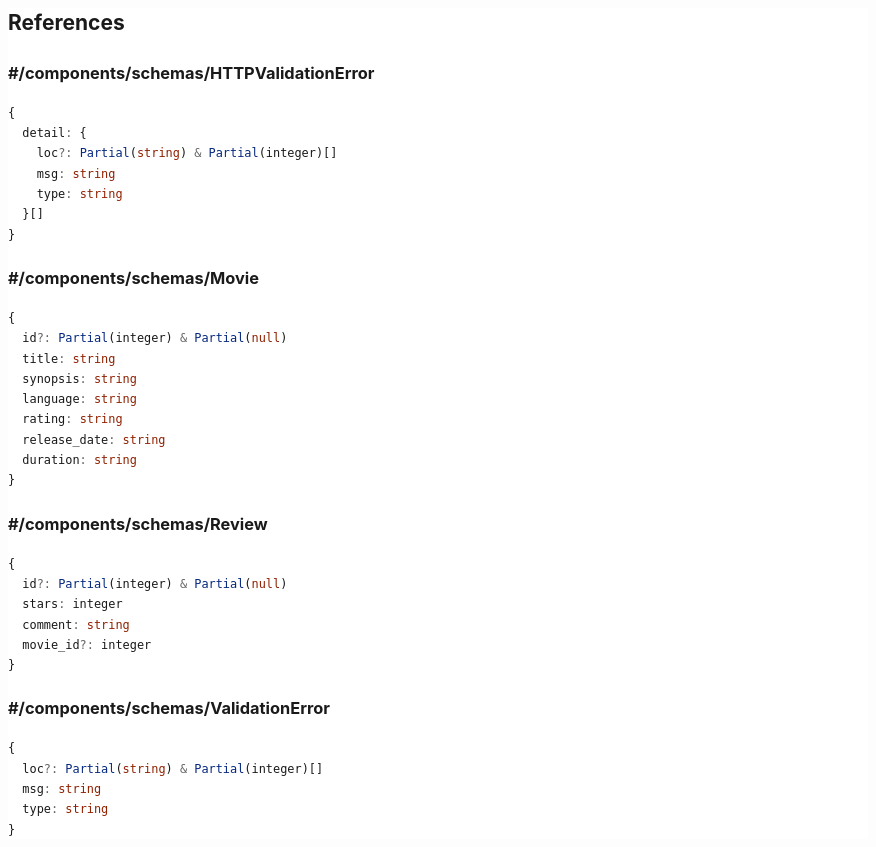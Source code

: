 ## References

### #/components/schemas/HTTPValidationError

```ts
{
  detail: {
    loc?: Partial(string) & Partial(integer)[]
    msg: string
    type: string
  }[]
}
```

### #/components/schemas/Movie

```ts
{
  id?: Partial(integer) & Partial(null)
  title: string
  synopsis: string
  language: string
  rating: string
  release_date: string
  duration: string
}
```

### #/components/schemas/Review

```ts
{
  id?: Partial(integer) & Partial(null)
  stars: integer
  comment: string
  movie_id?: integer
}
```

### #/components/schemas/ValidationError

```ts
{
  loc?: Partial(string) & Partial(integer)[]
  msg: string
  type: string
}
```